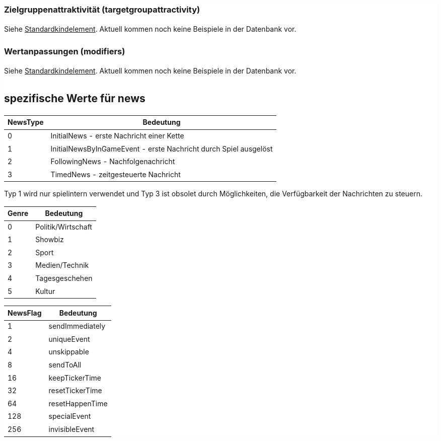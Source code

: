 ### Zielgruppenattraktivität (targetgroupattractivity)

Siehe [Standardkindelement](main.md#targetgroupattractivity).
Aktuell kommen noch keine Beispiele in der Datenbank vor.

### Wertanpassungen (modifiers)

Siehe [Standardkindelement](main.md#modifiers).
Aktuell kommen noch keine Beispiele in der Datenbank vor.

## spezifische Werte für news

| **NewsType** | Bedeutung |
|------------- | --------- |
| 0 | InitialNews - erste Nachricht einer Kette |
| 1 | InitialNewsByInGameEvent - erste Nachricht durch Spiel ausgelöst |
| 2 | FollowingNews - Nachfolgenachricht |
| 3 | TimedNews - zeitgesteuerte Nachricht |

Typ 1 wird nur spielintern verwendet und Typ 3 ist obsolet durch Möglichkeiten, die Verfügbarkeit der Nachrichten zu steuern.

| **Genre** | Bedeutung |
|---------- | --------- |
| 0 | Politik/Wirtschaft |
| 1 | Showbiz |
| 2 | Sport |
| 3 | Medien/Technik |
| 4 | Tagesgeschehen |
| 5 | Kultur |

| **NewsFlag** | Bedeutung |
|------------- | --------- |
| 1 | sendImmediately | Nachricht steht ohne Verzögerung bereit |
| 2 | uniqueEvent | einmalige Nachricht; sie wird kein zweites Mal veröffentlicht |
| 4 | unskippable | wenn niemand die Nachricht erhalten würde (Abolevel) wird sie dennoch veröffentlicht |
| 8 | sendToAll | Nachricht wird unabhängig vom Abolevel an alle verschickt |
| 16 | keepTickerTime | andere Nachrichten des Genres *nicht* verzögern (Flag insb. für Initialnachrichten)|
| 32 | resetTickerTime | andere Nachrichten des Genres *werden* verzögert (Flag insb. für Nachfolgenachrichten) |
| 64 | resetHappenTime | initial gesetzte happen_time wegen Wiederverwendbarkeit der Nachricht *dann* ignorieren |
| 128 | specialEvent | besondere Nachricht - optische Hervorhebung |
| 256 | invisibleEvent | unsichtbare Nachricht - nur Effekte werden ausgeführt |
